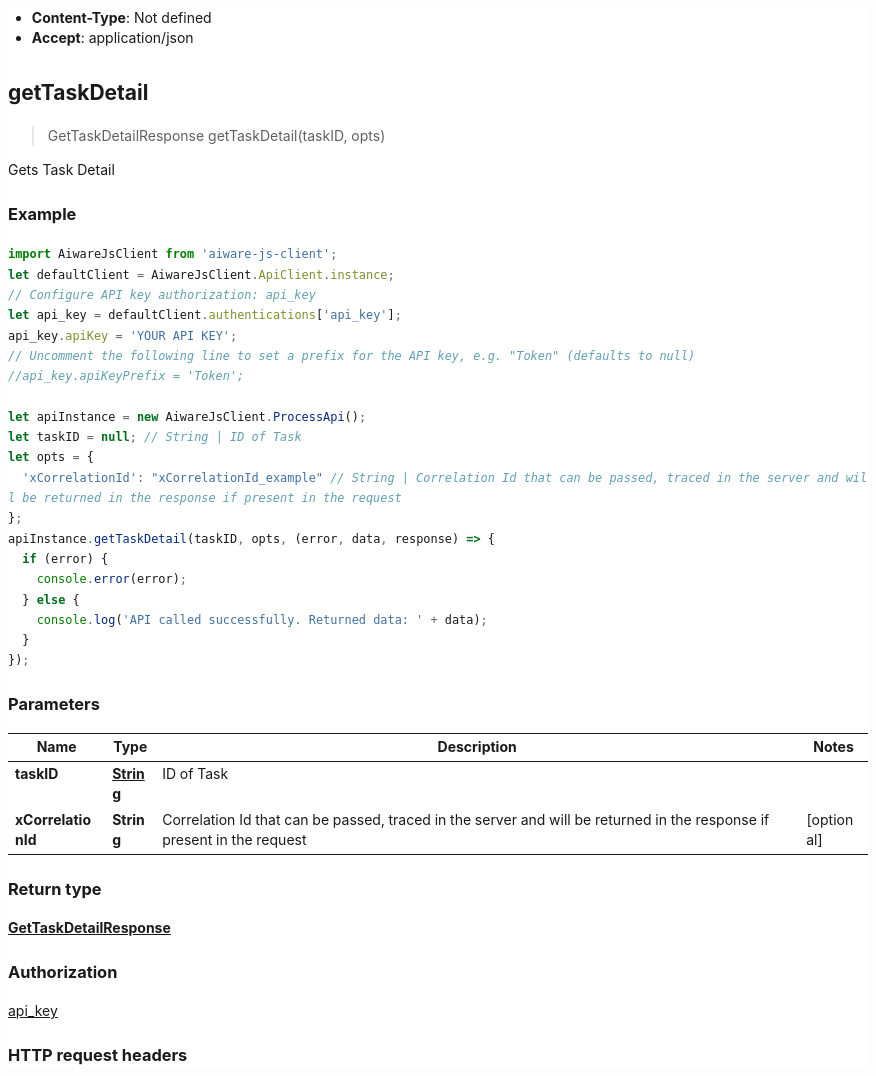 - **Content-Type**: Not defined
- **Accept**: application/json


## getTaskDetail

> GetTaskDetailResponse getTaskDetail(taskID, opts)

Gets Task Detail

### Example

```javascript
import AiwareJsClient from 'aiware-js-client';
let defaultClient = AiwareJsClient.ApiClient.instance;
// Configure API key authorization: api_key
let api_key = defaultClient.authentications['api_key'];
api_key.apiKey = 'YOUR API KEY';
// Uncomment the following line to set a prefix for the API key, e.g. "Token" (defaults to null)
//api_key.apiKeyPrefix = 'Token';

let apiInstance = new AiwareJsClient.ProcessApi();
let taskID = null; // String | ID of Task
let opts = {
  'xCorrelationId': "xCorrelationId_example" // String | Correlation Id that can be passed, traced in the server and will be returned in the response if present in the request
};
apiInstance.getTaskDetail(taskID, opts, (error, data, response) => {
  if (error) {
    console.error(error);
  } else {
    console.log('API called successfully. Returned data: ' + data);
  }
});
```

### Parameters


Name | Type | Description  | Notes
------------- | ------------- | ------------- | -------------
 **taskID** | [**String**](.md)| ID of Task | 
 **xCorrelationId** | **String**| Correlation Id that can be passed, traced in the server and will be returned in the response if present in the request | [optional] 

### Return type

[**GetTaskDetailResponse**](GetTaskDetailResponse.md)

### Authorization

[api_key](../README.md#api_key)

### HTTP request headers

